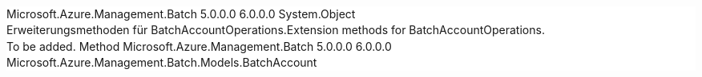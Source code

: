 <Type Name="BatchAccountOperationsExtensions" FullName="Microsoft.Azure.Management.Batch.BatchAccountOperationsExtensions">
  <TypeSignature Language="C#" Value="public static class BatchAccountOperationsExtensions" />
  <TypeSignature Language="ILAsm" Value=".class public auto ansi abstract sealed beforefieldinit BatchAccountOperationsExtensions extends System.Object" />
  <TypeSignature Language="DocId" Value="T:Microsoft.Azure.Management.Batch.BatchAccountOperationsExtensions" />
  <TypeSignature Language="VB.NET" Value="Public Module BatchAccountOperationsExtensions" />
  <TypeSignature Language="F#" Value="type BatchAccountOperationsExtensions = class" />
  <AssemblyInfo>
    <AssemblyName>Microsoft.Azure.Management.Batch</AssemblyName>
    <AssemblyVersion>5.0.0.0</AssemblyVersion>
    <AssemblyVersion>6.0.0.0</AssemblyVersion>
  </AssemblyInfo>
  <Base>
    <BaseTypeName>System.Object</BaseTypeName>
  </Base>
  <Interfaces />
  <Docs>
    <summary>
            <span data-ttu-id="246ab-101">Erweiterungsmethoden für BatchAccountOperations.</span><span class="sxs-lookup"><span data-stu-id="246ab-101">Extension methods for BatchAccountOperations.</span></span>
            </summary>
    <remarks>To be added.</remarks>
  </Docs>
  <Members>
    <Member MemberName="BeginCreate">
      <MemberSignature Language="C#" Value="public static Microsoft.Azure.Management.Batch.Models.BatchAccount BeginCreate (this Microsoft.Azure.Management.Batch.IBatchAccountOperations operations, string resourceGroupName, string accountName, Microsoft.Azure.Management.Batch.Models.BatchAccountCreateParameters parameters);" />
      <MemberSignature Language="ILAsm" Value=".method public static hidebysig class Microsoft.Azure.Management.Batch.Models.BatchAccount BeginCreate(class Microsoft.Azure.Management.Batch.IBatchAccountOperations operations, string resourceGroupName, string accountName, class Microsoft.Azure.Management.Batch.Models.BatchAccountCreateParameters parameters) cil managed" />
      <MemberSignature Language="DocId" Value="M:Microsoft.Azure.Management.Batch.BatchAccountOperationsExtensions.BeginCreate(Microsoft.Azure.Management.Batch.IBatchAccountOperations,System.String,System.String,Microsoft.Azure.Management.Batch.Models.BatchAccountCreateParameters)" />
      <MemberSignature Language="VB.NET" Value="&lt;Extension()&gt;&#xA;Public Function BeginCreate (operations As IBatchAccountOperations, resourceGroupName As String, accountName As String, parameters As BatchAccountCreateParameters) As BatchAccount" />
      <MemberSignature Language="F#" Value="static member BeginCreate : Microsoft.Azure.Management.Batch.IBatchAccountOperations * string * string * Microsoft.Azure.Management.Batch.Models.BatchAccountCreateParameters -&gt; Microsoft.Azure.Management.Batch.Models.BatchAccount" Usage="Microsoft.Azure.Management.Batch.BatchAccountOperationsExtensions.BeginCreate (operations, resourceGroupName, accountName, parameters)" />
      <MemberType>Method</MemberType>
      <AssemblyInfo>
        <AssemblyName>Microsoft.Azure.Management.Batch</AssemblyName>
        <AssemblyVersion>5.0.0.0</AssemblyVersion>
        <AssemblyVersion>6.0.0.0</AssemblyVersion>
      </AssemblyInfo>
      <ReturnValue>
        <ReturnType>Microsoft.Azure.Management.Batch.Models.BatchAccount</ReturnType>
      </ReturnValue>
      <Parameters>
        <Parameter Name="operations" Type="Microsoft.Azure.Management.Batch.IBatchAccountOperations" RefType="this" />
        <Parameter Name="resourceGroupName" Type="System.String" />
        <Parameter Name="accountName" Type="System.String" />
        <Parameter Name="parameters" Type="Microsoft.Azure.Management.Batch.Models.BatchAccountCreateParameters" />
      </Parameters>
      <Docs>